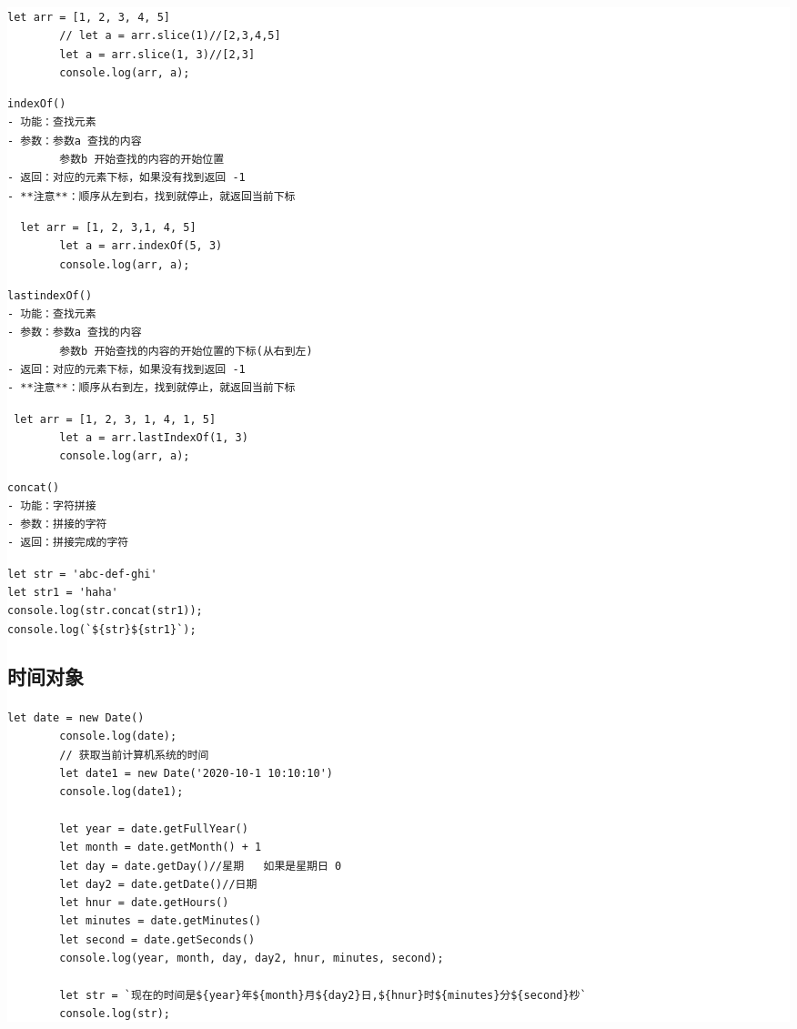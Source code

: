 ```
let arr = [1, 2, 3, 4, 5]
        // let a = arr.slice(1)//[2,3,4,5]
        let a = arr.slice(1, 3)//[2,3]
        console.log(arr, a);
```

    indexOf()
    - 功能：查找元素
    - 参数：参数a 查找的内容
            参数b 开始查找的内容的开始位置
    - 返回：对应的元素下标，如果没有找到返回 -1
    - **注意**：顺序从左到右，找到就停止，就返回当前下标

```
  let arr = [1, 2, 3,1, 4, 5]
        let a = arr.indexOf(5, 3)
        console.log(arr, a);

```

    lastindexOf()
    - 功能：查找元素
    - 参数：参数a 查找的内容
            参数b 开始查找的内容的开始位置的下标(从右到左)
    - 返回：对应的元素下标，如果没有找到返回 -1
    - **注意**：顺序从右到左，找到就停止，就返回当前下标

```
 let arr = [1, 2, 3, 1, 4, 1, 5]
        let a = arr.lastIndexOf(1, 3)
        console.log(arr, a);
```

    concat()
    - 功能：字符拼接
    - 参数：拼接的字符
    - 返回：拼接完成的字符

```
let str = 'abc-def-ghi'
let str1 = 'haha'
console.log(str.concat(str1));
console.log(`${str}${str1}`);
```


## 时间对象

```
let date = new Date()
        console.log(date);
        // 获取当前计算机系统的时间
        let date1 = new Date('2020-10-1 10:10:10')
        console.log(date1);

        let year = date.getFullYear()
        let month = date.getMonth() + 1
        let day = date.getDay()//星期   如果是星期日 0
        let day2 = date.getDate()//日期
        let hnur = date.getHours()
        let minutes = date.getMinutes()
        let second = date.getSeconds()
        console.log(year, month, day, day2, hnur, minutes, second);

        let str = `现在的时间是${year}年${month}月${day2}日,${hnur}时${minutes}分${second}杪`
        console.log(str);

```
